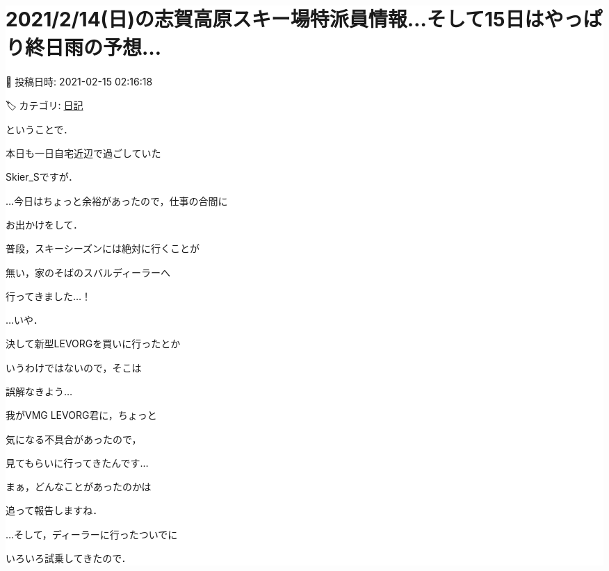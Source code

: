 # 2021/2/14(日)の志賀高原スキー場特派員情報…そして15日はやっぱり終日雨の予想…

📅 投稿日時: 2021-02-15 02:16:18

🏷️ カテゴリ: [日記](cc4b5682fb7b8b144980957a978653fb0.md)

ということで．


本日も一日自宅近辺で過ごしていた


Skier_Sですが．





…今日はちょっと余裕があったので，仕事の合間に


お出かけをして．


普段，スキーシーズンには絶対に行くことが


無い，家のそばのスバルディーラーへ


行ってきました…！





…いや．


決して新型LEVORGを買いに行ったとか


いうわけではないので，そこは


誤解なきよう…


我がVMG LEVORG君に，ちょっと


気になる不具合があったので，


見てもらいに行ってきたんです…


まぁ，どんなことがあったのかは


追って報告しますね．





…そして，ディーラーに行ったついでに


いろいろ試乗してきたので．

